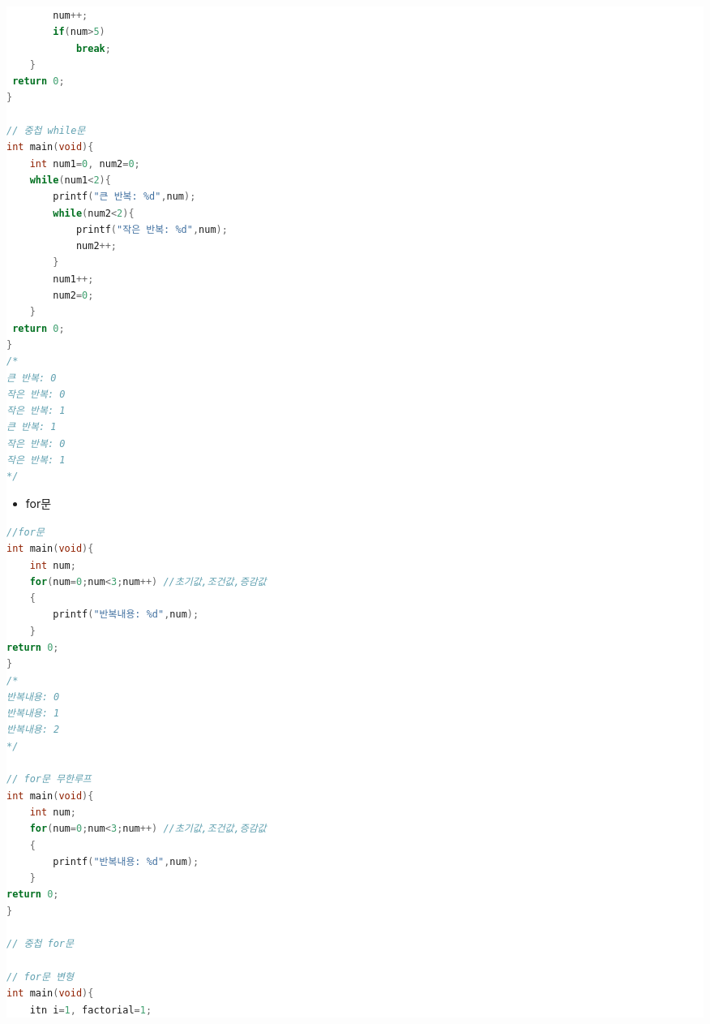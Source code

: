 ```c
        num++;
        if(num>5)
            break;
    }
 return 0;
}

// 중첩 while문
int main(void){
    int num1=0, num2=0;
    while(num1<2){
        printf("큰 반복: %d",num);
        while(num2<2){
            printf("작은 반복: %d",num);
            num2++;
        }
        num1++;
        num2=0;
    }
 return 0;
}
/*
큰 반복: 0
작은 반복: 0
작은 반복: 1
큰 반복: 1
작은 반복: 0
작은 반복: 1
*/
```

- for문

```c
//for문
int main(void){
    int num;
    for(num=0;num<3;num++) //초기값,조건값,증감값
    {
        printf("반복내용: %d",num);
    }
return 0;
}
/*
반복내용: 0
반복내용: 1
반복내용: 2
*/

// for문 무한루프
int main(void){
    int num;
    for(num=0;num<3;num++) //초기값,조건값,증감값
    {
        printf("반복내용: %d",num);
    }
return 0;
}

// 중첩 for문

// for문 변형
int main(void){
    itn i=1, factorial=1;
```